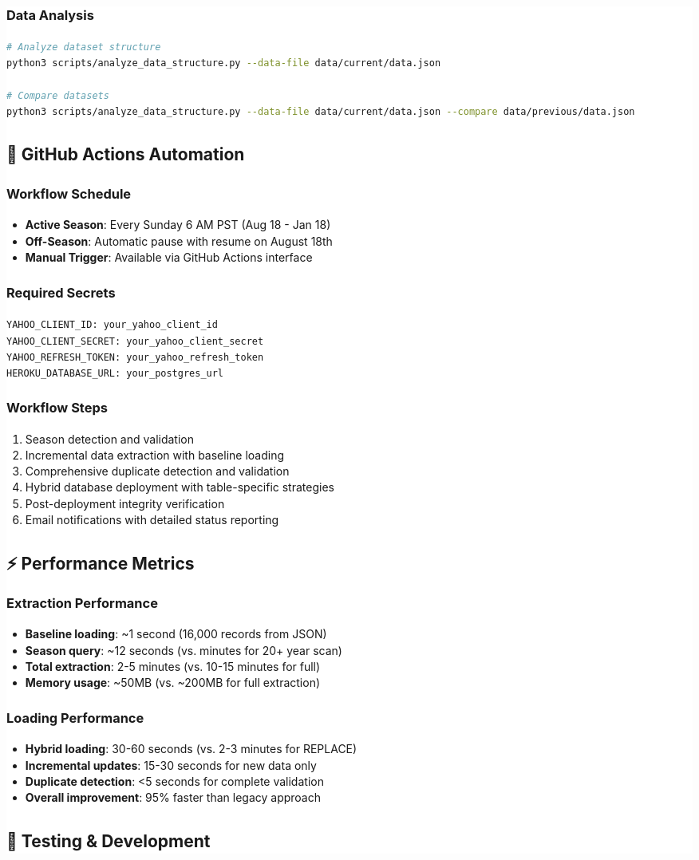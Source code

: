 ### Data Analysis
```bash
# Analyze dataset structure
python3 scripts/analyze_data_structure.py --data-file data/current/data.json

# Compare datasets
python3 scripts/analyze_data_structure.py --data-file data/current/data.json --compare data/previous/data.json
```

## 🤖 GitHub Actions Automation

### Workflow Schedule
- **Active Season**: Every Sunday 6 AM PST (Aug 18 - Jan 18)
- **Off-Season**: Automatic pause with resume on August 18th
- **Manual Trigger**: Available via GitHub Actions interface

### Required Secrets
```
YAHOO_CLIENT_ID: your_yahoo_client_id
YAHOO_CLIENT_SECRET: your_yahoo_client_secret
YAHOO_REFRESH_TOKEN: your_yahoo_refresh_token
HEROKU_DATABASE_URL: your_postgres_url
```

### Workflow Steps
1. Season detection and validation
2. Incremental data extraction with baseline loading
3. Comprehensive duplicate detection and validation
4. Hybrid database deployment with table-specific strategies
5. Post-deployment integrity verification
6. Email notifications with detailed status reporting

## ⚡ Performance Metrics

### Extraction Performance
- **Baseline loading**: ~1 second (16,000 records from JSON)
- **Season query**: ~12 seconds (vs. minutes for 20+ year scan)
- **Total extraction**: 2-5 minutes (vs. 10-15 minutes for full)
- **Memory usage**: ~50MB (vs. ~200MB for full extraction)

### Loading Performance
- **Hybrid loading**: 30-60 seconds (vs. 2-3 minutes for REPLACE)
- **Incremental updates**: 15-30 seconds for new data only
- **Duplicate detection**: <5 seconds for complete validation
- **Overall improvement**: 95% faster than legacy approach

## 🧪 Testing & Development
